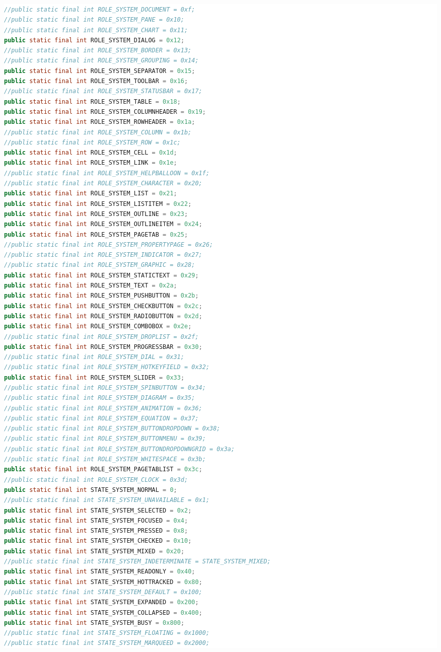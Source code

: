 ```java
//public static final int ROLE_SYSTEM_DOCUMENT = 0xf;
//public static final int ROLE_SYSTEM_PANE = 0x10;
//public static final int ROLE_SYSTEM_CHART = 0x11;
public static final int ROLE_SYSTEM_DIALOG = 0x12;
//public static final int ROLE_SYSTEM_BORDER = 0x13;
//public static final int ROLE_SYSTEM_GROUPING = 0x14;
public static final int ROLE_SYSTEM_SEPARATOR = 0x15;
public static final int ROLE_SYSTEM_TOOLBAR = 0x16;
//public static final int ROLE_SYSTEM_STATUSBAR = 0x17;
public static final int ROLE_SYSTEM_TABLE = 0x18;
public static final int ROLE_SYSTEM_COLUMNHEADER = 0x19;
public static final int ROLE_SYSTEM_ROWHEADER = 0x1a;
//public static final int ROLE_SYSTEM_COLUMN = 0x1b;
//public static final int ROLE_SYSTEM_ROW = 0x1c;
public static final int ROLE_SYSTEM_CELL = 0x1d;
public static final int ROLE_SYSTEM_LINK = 0x1e;
//public static final int ROLE_SYSTEM_HELPBALLOON = 0x1f;
//public static final int ROLE_SYSTEM_CHARACTER = 0x20;
public static final int ROLE_SYSTEM_LIST = 0x21;
public static final int ROLE_SYSTEM_LISTITEM = 0x22;
public static final int ROLE_SYSTEM_OUTLINE = 0x23;
public static final int ROLE_SYSTEM_OUTLINEITEM = 0x24;
public static final int ROLE_SYSTEM_PAGETAB = 0x25;
//public static final int ROLE_SYSTEM_PROPERTYPAGE = 0x26;
//public static final int ROLE_SYSTEM_INDICATOR = 0x27;
//public static final int ROLE_SYSTEM_GRAPHIC = 0x28;
public static final int ROLE_SYSTEM_STATICTEXT = 0x29;
public static final int ROLE_SYSTEM_TEXT = 0x2a;
public static final int ROLE_SYSTEM_PUSHBUTTON = 0x2b;
public static final int ROLE_SYSTEM_CHECKBUTTON = 0x2c;
public static final int ROLE_SYSTEM_RADIOBUTTON = 0x2d;
public static final int ROLE_SYSTEM_COMBOBOX = 0x2e;
//public static final int ROLE_SYSTEM_DROPLIST = 0x2f;
public static final int ROLE_SYSTEM_PROGRESSBAR = 0x30;
//public static final int ROLE_SYSTEM_DIAL = 0x31;
//public static final int ROLE_SYSTEM_HOTKEYFIELD = 0x32;
public static final int ROLE_SYSTEM_SLIDER = 0x33;
//public static final int ROLE_SYSTEM_SPINBUTTON = 0x34;
//public static final int ROLE_SYSTEM_DIAGRAM = 0x35;
//public static final int ROLE_SYSTEM_ANIMATION = 0x36;
//public static final int ROLE_SYSTEM_EQUATION = 0x37;
//public static final int ROLE_SYSTEM_BUTTONDROPDOWN = 0x38;
//public static final int ROLE_SYSTEM_BUTTONMENU = 0x39;
//public static final int ROLE_SYSTEM_BUTTONDROPDOWNGRID = 0x3a;
//public static final int ROLE_SYSTEM_WHITESPACE = 0x3b;
public static final int ROLE_SYSTEM_PAGETABLIST = 0x3c;
//public static final int ROLE_SYSTEM_CLOCK = 0x3d;
public static final int STATE_SYSTEM_NORMAL = 0;
//public static final int STATE_SYSTEM_UNAVAILABLE = 0x1;
public static final int STATE_SYSTEM_SELECTED = 0x2;
public static final int STATE_SYSTEM_FOCUSED = 0x4;
public static final int STATE_SYSTEM_PRESSED = 0x8;
public static final int STATE_SYSTEM_CHECKED = 0x10;
public static final int STATE_SYSTEM_MIXED = 0x20;
//public static final int STATE_SYSTEM_INDETERMINATE = STATE_SYSTEM_MIXED;
public static final int STATE_SYSTEM_READONLY = 0x40;
public static final int STATE_SYSTEM_HOTTRACKED = 0x80;
//public static final int STATE_SYSTEM_DEFAULT = 0x100;
public static final int STATE_SYSTEM_EXPANDED = 0x200;
public static final int STATE_SYSTEM_COLLAPSED = 0x400;
public static final int STATE_SYSTEM_BUSY = 0x800;
//public static final int STATE_SYSTEM_FLOATING = 0x1000;
//public static final int STATE_SYSTEM_MARQUEED = 0x2000;
```